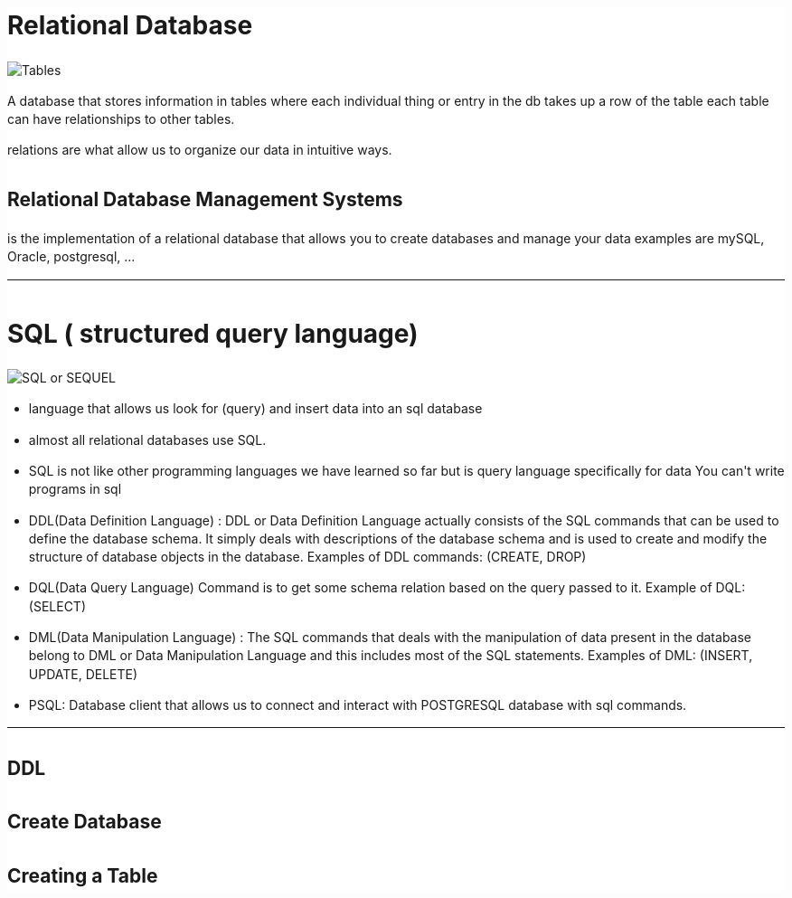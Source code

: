 
# Relational Database

![Tables](https://raw.githubusercontent.com/tborsa/LighthouseLabs/master/lectures/Week4/Day1/Lecture/assets/table.gif)

A database that stores information in tables where each
individual thing or entry in the db takes up a row of the table
each table can have relationships to other tables.

relations are what allow us to organize our data in intuitive ways.

## Relational Database Management Systems

is the implementation of a relational database
that allows you to create databases and manage your
data examples are mySQL, Oracle, postgresql, ...

---

# SQL ( structured query language)

![SQL or SEQUEL](https://www.explainxkcd.com/wiki/images/d/d1/imho.png)

- language that allows us look for (query) and insert data into an sql database

- almost all relational databases use SQL.

- SQL is not like other programming languages we have learned so far but is query language specifically for data
You can't write programs in sql

- DDL(Data Definition Language) : DDL or Data Definition Language actually consists of the SQL commands that can be used to define the database schema. It simply deals with descriptions of the database schema and is used to create and modify the structure of database objects in the database. Examples of DDL commands: (CREATE, DROP)

- DQL(Data Query Language) Command is to get some schema relation based on the query passed to it. Example of DQL: (SELECT)

- DML(Data Manipulation Language) : The SQL commands that deals with the manipulation of data present in the database belong to DML or Data Manipulation Language and this includes most of the SQL statements. Examples of DML: (INSERT, UPDATE, DELETE)

- PSQL: Database client that allows us to connect and interact with POSTGRESQL database with sql commands.

---

## DDL

## Create Database
## Creating a Table
